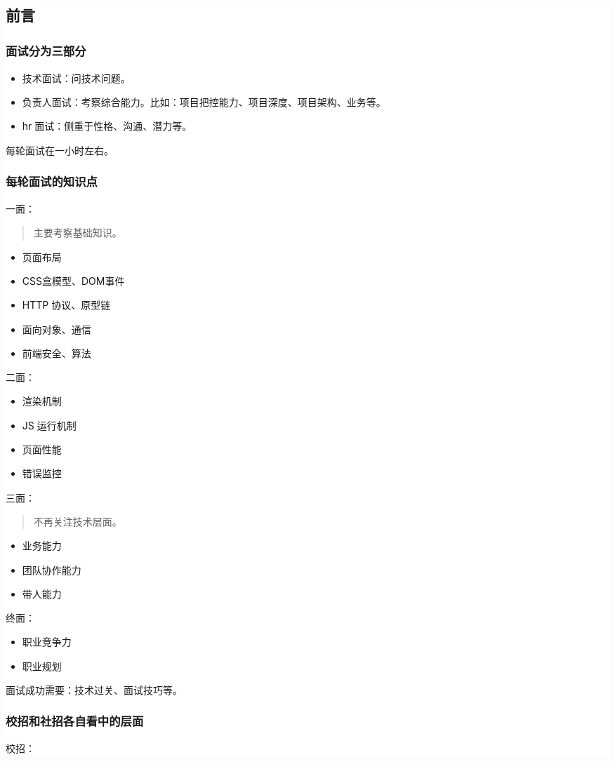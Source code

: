 
## 前言

### 面试分为三部分


- 技术面试：问技术问题。

- 负责人面试：考察综合能力。比如：项目把控能力、项目深度、项目架构、业务等。

-  hr 面试：侧重于性格、沟通、潜力等。

每轮面试在一小时左右。

### 每轮面试的知识点

一面：

> 主要考察基础知识。

- 页面布局

- CSS盒模型、DOM事件

- HTTP 协议、原型链

- 面向对象、通信

- 前端安全、算法

二面：


- 渲染机制

- JS 运行机制

- 页面性能

- 错误监控

三面：

> 不再关注技术层面。

- 业务能力

- 团队协作能力

- 带人能力

终面：

- 职业竞争力

- 职业规划


面试成功需要：技术过关、面试技巧等。

### 校招和社招各自看中的层面

校招：
